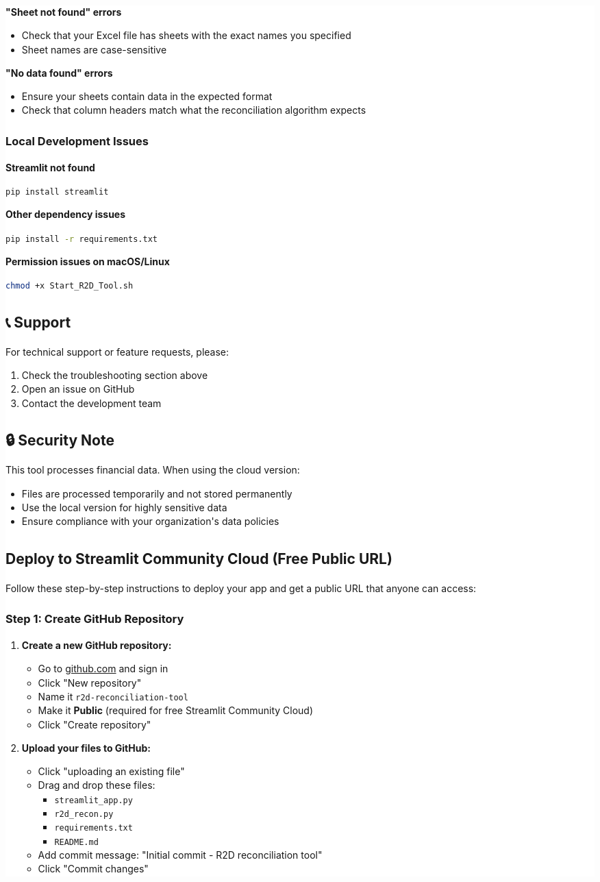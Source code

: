 **"Sheet not found" errors**
- Check that your Excel file has sheets with the exact names you specified
- Sheet names are case-sensitive

**"No data found" errors**
- Ensure your sheets contain data in the expected format
- Check that column headers match what the reconciliation algorithm expects

### Local Development Issues

**Streamlit not found**
```bash
pip install streamlit
```

**Other dependency issues**
```bash
pip install -r requirements.txt
```

**Permission issues on macOS/Linux**
```bash
chmod +x Start_R2D_Tool.sh
```

## 📞 Support

For technical support or feature requests, please:
1. Check the troubleshooting section above
2. Open an issue on GitHub
3. Contact the development team

## 🔒 Security Note

This tool processes financial data. When using the cloud version:
- Files are processed temporarily and not stored permanently
- Use the local version for highly sensitive data
- Ensure compliance with your organization's data policies

## Deploy to Streamlit Community Cloud (Free Public URL)

Follow these step-by-step instructions to deploy your app and get a public URL that anyone can access:

### Step 1: Create GitHub Repository

1. **Create a new GitHub repository:**
   - Go to [github.com](https://github.com) and sign in
   - Click "New repository" 
   - Name it `r2d-reconciliation-tool`
   - Make it **Public** (required for free Streamlit Community Cloud)
   - Click "Create repository"

2. **Upload your files to GitHub:**
   - Click "uploading an existing file"
   - Drag and drop these files:
     - `streamlit_app.py`
     - `r2d_recon.py` 
     - `requirements.txt`
     - `README.md`
   - Add commit message: "Initial commit - R2D reconciliation tool"
   - Click "Commit changes"
